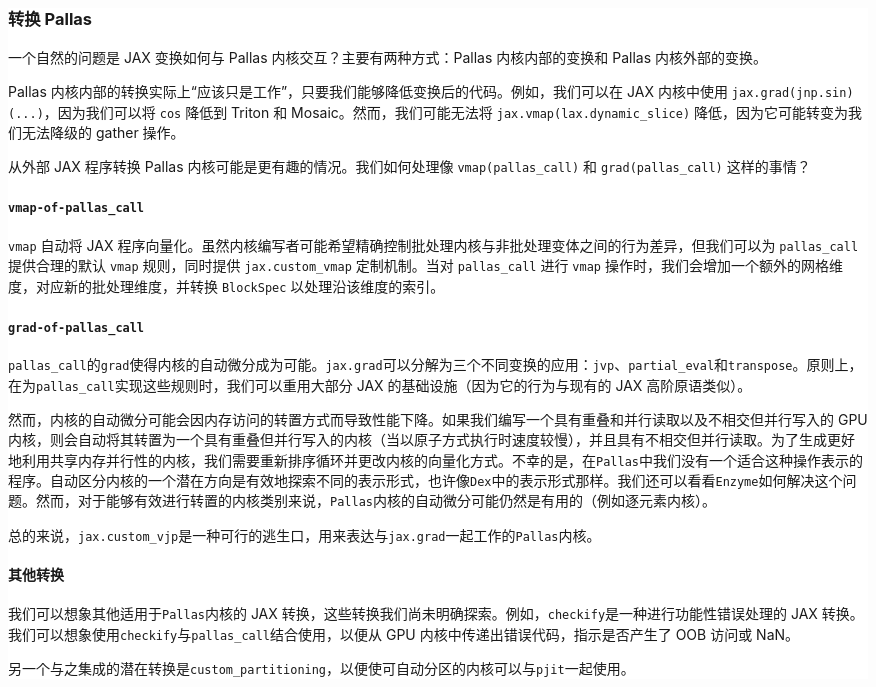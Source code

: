 ### 转换 Pallas

一个自然的问题是 JAX 变换如何与 Pallas 内核交互？主要有两种方式：Pallas 内核内部的变换和 Pallas 内核外部的变换。

Pallas 内核内部的转换实际上“应该只是工作”，只要我们能够降低变换后的代码。例如，我们可以在 JAX 内核中使用 `jax.grad(jnp.sin)(...)`，因为我们可以将 `cos` 降低到 Triton 和 Mosaic。然而，我们可能无法将 `jax.vmap(lax.dynamic_slice)` 降低，因为它可能转变为我们无法降级的 gather 操作。

从外部 JAX 程序转换 Pallas 内核可能是更有趣的情况。我们如何处理像 `vmap(pallas_call)` 和 `grad(pallas_call)` 这样的事情？

#### `vmap-of-pallas_call`

`vmap` 自动将 JAX 程序向量化。虽然内核编写者可能希望精确控制批处理内核与非批处理变体之间的行为差异，但我们可以为 `pallas_call` 提供合理的默认 `vmap` 规则，同时提供 `jax.custom_vmap` 定制机制。当对 `pallas_call` 进行 `vmap` 操作时，我们会增加一个额外的网格维度，对应新的批处理维度，并转换 `BlockSpec` 以处理沿该维度的索引。

#### `grad-of-pallas_call`

`pallas_call`的`grad`使得内核的自动微分成为可能。`jax.grad`可以分解为三个不同变换的应用：`jvp`、`partial_eval`和`transpose`。原则上，在为`pallas_call`实现这些规则时，我们可以重用大部分 JAX 的基础设施（因为它的行为与现有的 JAX 高阶原语类似）。

然而，内核的自动微分可能会因内存访问的转置方式而导致性能下降。如果我们编写一个具有重叠和并行读取以及不相交但并行写入的 GPU 内核，则会自动将其转置为一个具有重叠但并行写入的内核（当以原子方式执行时速度较慢），并且具有不相交但并行读取。为了生成更好地利用共享内存并行性的内核，我们需要重新排序循环并更改内核的向量化方式。不幸的是，在`Pallas`中我们没有一个适合这种操作表示的程序。自动区分内核的一个潜在方向是有效地探索不同的表示形式，也许像`Dex`中的表示形式那样。我们还可以看看`Enzyme`如何解决这个问题。然而，对于能够有效进行转置的内核类别来说，`Pallas`内核的自动微分可能仍然是有用的（例如逐元素内核）。

总的来说，`jax.custom_vjp`是一种可行的逃生口，用来表达与`jax.grad`一起工作的`Pallas`内核。

#### 其他转换

我们可以想象其他适用于`Pallas`内核的 JAX 转换，这些转换我们尚未明确探索。例如，`checkify`是一种进行功能性错误处理的 JAX 转换。我们可以想象使用`checkify`与`pallas_call`结合使用，以便从 GPU 内核中传递出错误代码，指示是否产生了 OOB 访问或 NaN。

另一个与之集成的潜在转换是`custom_partitioning`，以便使可自动分区的内核可以与`pjit`一起使用。
